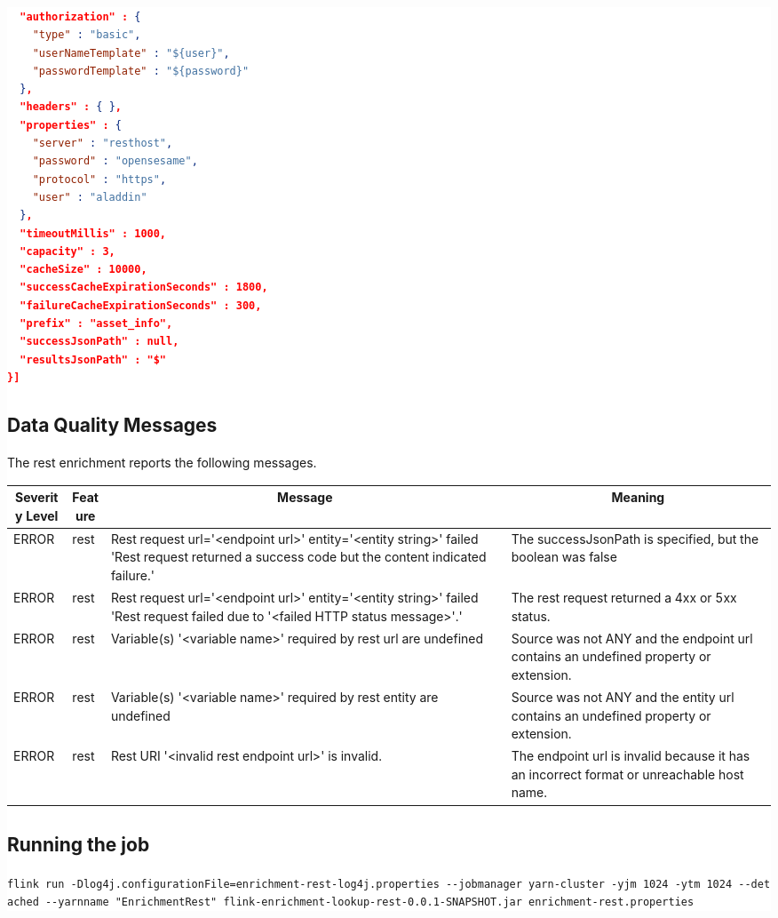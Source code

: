 ```json
  "authorization" : {
    "type" : "basic",
    "userNameTemplate" : "${user}",
    "passwordTemplate" : "${password}"
  },
  "headers" : { },
  "properties" : {
    "server" : "resthost",
    "password" : "opensesame",
    "protocol" : "https",
    "user" : "aladdin"
  },
  "timeoutMillis" : 1000,
  "capacity" : 3,
  "cacheSize" : 10000,
  "successCacheExpirationSeconds" : 1800,
  "failureCacheExpirationSeconds" : 300,
  "prefix" : "asset_info",
  "successJsonPath" : null,
  "resultsJsonPath" : "$"
}]
```
  
## Data Quality Messages
The rest enrichment reports the following messages. 
 
| Severity Level | Feature | Message | Meaning |
| ---------------| ------- | ------- | ------- |
| ERROR           | rest     | Rest request url=\'\<endpoint url\>\' entity=\'\<entity string\>\' failed \'Rest request returned a success code but the content indicated failure.' | The successJsonPath is specified, but the boolean was false |
| ERROR           | rest     | Rest request url=\'\<endpoint url\>\' entity=\'\<entity string\>\' failed 'Rest request failed due to \'\<failed HTTP status message\>\'.\' | The rest request returned a 4xx or 5xx status. |
| ERROR           | rest     | Variable(s) \'\<variable name\>\' required by rest url are undefined | Source was not ANY and the endpoint url contains an undefined property or extension.  |
| ERROR           | rest     | Variable(s) \'\<variable name\>\' required by rest entity are undefined | Source was not ANY and the entity url contains an undefined property or extension. |
| ERROR           | rest     | Rest URI \'\<invalid rest endpoint url\>\' is invalid. | The endpoint url is invalid because it has an incorrect format or unreachable host name. |

## Running the job

```
flink run -Dlog4j.configurationFile=enrichment-rest-log4j.properties --jobmanager yarn-cluster -yjm 1024 -ytm 1024 --detached --yarnname "EnrichmentRest" flink-enrichment-lookup-rest-0.0.1-SNAPSHOT.jar enrichment-rest.properties
```